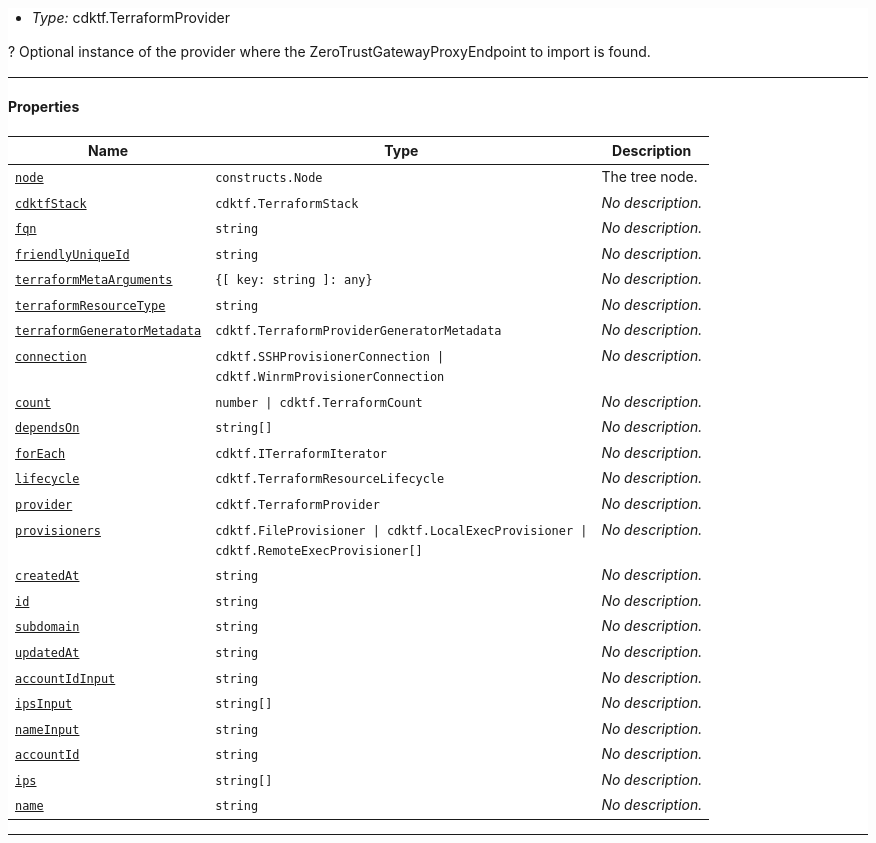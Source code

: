 - *Type:* cdktf.TerraformProvider

? Optional instance of the provider where the ZeroTrustGatewayProxyEndpoint to import is found.

---

#### Properties <a name="Properties" id="Properties"></a>

| **Name** | **Type** | **Description** |
| --- | --- | --- |
| <code><a href="#@cdktf/provider-cloudflare.zeroTrustGatewayProxyEndpoint.ZeroTrustGatewayProxyEndpoint.property.node">node</a></code> | <code>constructs.Node</code> | The tree node. |
| <code><a href="#@cdktf/provider-cloudflare.zeroTrustGatewayProxyEndpoint.ZeroTrustGatewayProxyEndpoint.property.cdktfStack">cdktfStack</a></code> | <code>cdktf.TerraformStack</code> | *No description.* |
| <code><a href="#@cdktf/provider-cloudflare.zeroTrustGatewayProxyEndpoint.ZeroTrustGatewayProxyEndpoint.property.fqn">fqn</a></code> | <code>string</code> | *No description.* |
| <code><a href="#@cdktf/provider-cloudflare.zeroTrustGatewayProxyEndpoint.ZeroTrustGatewayProxyEndpoint.property.friendlyUniqueId">friendlyUniqueId</a></code> | <code>string</code> | *No description.* |
| <code><a href="#@cdktf/provider-cloudflare.zeroTrustGatewayProxyEndpoint.ZeroTrustGatewayProxyEndpoint.property.terraformMetaArguments">terraformMetaArguments</a></code> | <code>{[ key: string ]: any}</code> | *No description.* |
| <code><a href="#@cdktf/provider-cloudflare.zeroTrustGatewayProxyEndpoint.ZeroTrustGatewayProxyEndpoint.property.terraformResourceType">terraformResourceType</a></code> | <code>string</code> | *No description.* |
| <code><a href="#@cdktf/provider-cloudflare.zeroTrustGatewayProxyEndpoint.ZeroTrustGatewayProxyEndpoint.property.terraformGeneratorMetadata">terraformGeneratorMetadata</a></code> | <code>cdktf.TerraformProviderGeneratorMetadata</code> | *No description.* |
| <code><a href="#@cdktf/provider-cloudflare.zeroTrustGatewayProxyEndpoint.ZeroTrustGatewayProxyEndpoint.property.connection">connection</a></code> | <code>cdktf.SSHProvisionerConnection \| cdktf.WinrmProvisionerConnection</code> | *No description.* |
| <code><a href="#@cdktf/provider-cloudflare.zeroTrustGatewayProxyEndpoint.ZeroTrustGatewayProxyEndpoint.property.count">count</a></code> | <code>number \| cdktf.TerraformCount</code> | *No description.* |
| <code><a href="#@cdktf/provider-cloudflare.zeroTrustGatewayProxyEndpoint.ZeroTrustGatewayProxyEndpoint.property.dependsOn">dependsOn</a></code> | <code>string[]</code> | *No description.* |
| <code><a href="#@cdktf/provider-cloudflare.zeroTrustGatewayProxyEndpoint.ZeroTrustGatewayProxyEndpoint.property.forEach">forEach</a></code> | <code>cdktf.ITerraformIterator</code> | *No description.* |
| <code><a href="#@cdktf/provider-cloudflare.zeroTrustGatewayProxyEndpoint.ZeroTrustGatewayProxyEndpoint.property.lifecycle">lifecycle</a></code> | <code>cdktf.TerraformResourceLifecycle</code> | *No description.* |
| <code><a href="#@cdktf/provider-cloudflare.zeroTrustGatewayProxyEndpoint.ZeroTrustGatewayProxyEndpoint.property.provider">provider</a></code> | <code>cdktf.TerraformProvider</code> | *No description.* |
| <code><a href="#@cdktf/provider-cloudflare.zeroTrustGatewayProxyEndpoint.ZeroTrustGatewayProxyEndpoint.property.provisioners">provisioners</a></code> | <code>cdktf.FileProvisioner \| cdktf.LocalExecProvisioner \| cdktf.RemoteExecProvisioner[]</code> | *No description.* |
| <code><a href="#@cdktf/provider-cloudflare.zeroTrustGatewayProxyEndpoint.ZeroTrustGatewayProxyEndpoint.property.createdAt">createdAt</a></code> | <code>string</code> | *No description.* |
| <code><a href="#@cdktf/provider-cloudflare.zeroTrustGatewayProxyEndpoint.ZeroTrustGatewayProxyEndpoint.property.id">id</a></code> | <code>string</code> | *No description.* |
| <code><a href="#@cdktf/provider-cloudflare.zeroTrustGatewayProxyEndpoint.ZeroTrustGatewayProxyEndpoint.property.subdomain">subdomain</a></code> | <code>string</code> | *No description.* |
| <code><a href="#@cdktf/provider-cloudflare.zeroTrustGatewayProxyEndpoint.ZeroTrustGatewayProxyEndpoint.property.updatedAt">updatedAt</a></code> | <code>string</code> | *No description.* |
| <code><a href="#@cdktf/provider-cloudflare.zeroTrustGatewayProxyEndpoint.ZeroTrustGatewayProxyEndpoint.property.accountIdInput">accountIdInput</a></code> | <code>string</code> | *No description.* |
| <code><a href="#@cdktf/provider-cloudflare.zeroTrustGatewayProxyEndpoint.ZeroTrustGatewayProxyEndpoint.property.ipsInput">ipsInput</a></code> | <code>string[]</code> | *No description.* |
| <code><a href="#@cdktf/provider-cloudflare.zeroTrustGatewayProxyEndpoint.ZeroTrustGatewayProxyEndpoint.property.nameInput">nameInput</a></code> | <code>string</code> | *No description.* |
| <code><a href="#@cdktf/provider-cloudflare.zeroTrustGatewayProxyEndpoint.ZeroTrustGatewayProxyEndpoint.property.accountId">accountId</a></code> | <code>string</code> | *No description.* |
| <code><a href="#@cdktf/provider-cloudflare.zeroTrustGatewayProxyEndpoint.ZeroTrustGatewayProxyEndpoint.property.ips">ips</a></code> | <code>string[]</code> | *No description.* |
| <code><a href="#@cdktf/provider-cloudflare.zeroTrustGatewayProxyEndpoint.ZeroTrustGatewayProxyEndpoint.property.name">name</a></code> | <code>string</code> | *No description.* |

---
